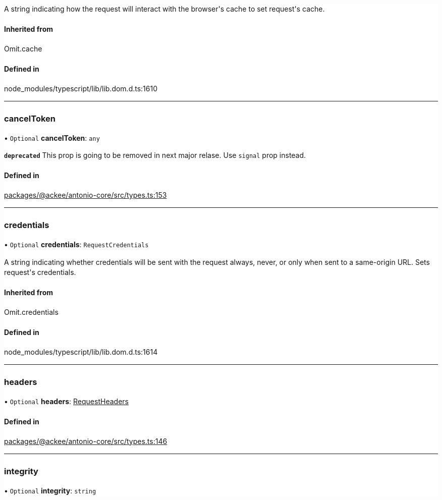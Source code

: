 A string indicating how the request will interact with the browser's cache to set request's cache.

#### Inherited from

Omit.cache

#### Defined in

node_modules/typescript/lib/lib.dom.d.ts:1610

---

### cancelToken

• `Optional` **cancelToken**: `any`

**`deprecated`** This prop is going to be removed in next major relase. Use `signal` prop instead.

#### Defined in

[packages/@ackee/antonio-core/src/types.ts:153](https://github.com/AckeeCZ/antonio/blob/8bc697c/packages/@ackee/antonio-core/src/types.ts#L153)

---

### credentials

• `Optional` **credentials**: `RequestCredentials`

A string indicating whether credentials will be sent with the request always, never, or only when sent to a same-origin URL. Sets request's credentials.

#### Inherited from

Omit.credentials

#### Defined in

node_modules/typescript/lib/lib.dom.d.ts:1614

---

### headers

• `Optional` **headers**: [RequestHeaders](../modules.md#requestheaders)

#### Defined in

[packages/@ackee/antonio-core/src/types.ts:146](https://github.com/AckeeCZ/antonio/blob/8bc697c/packages/@ackee/antonio-core/src/types.ts#L146)

---

### integrity

• `Optional` **integrity**: `string`
